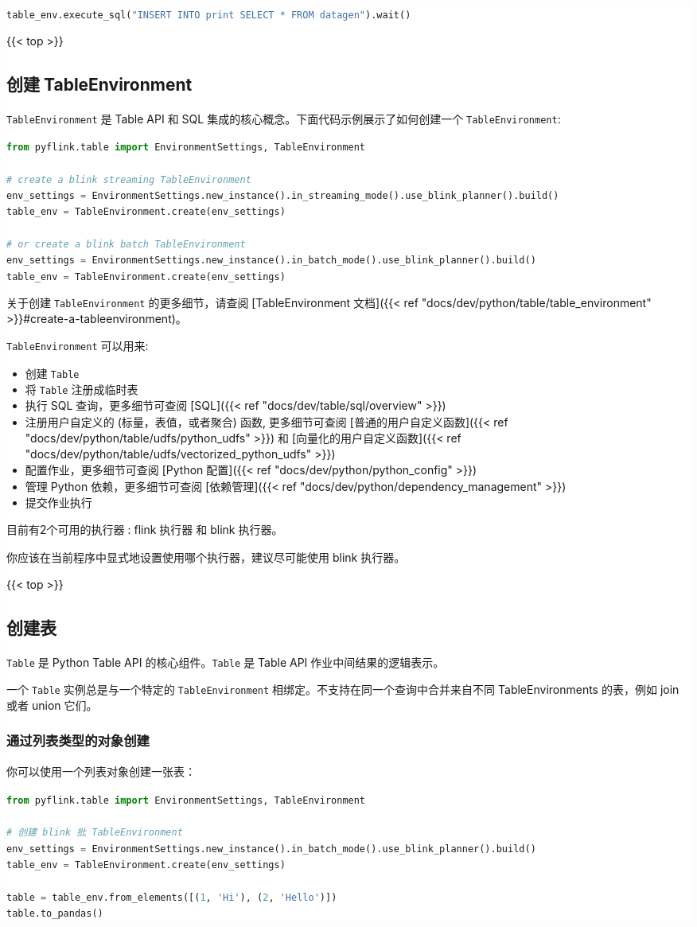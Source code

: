 ```python
table_env.execute_sql("INSERT INTO print SELECT * FROM datagen").wait()
```

{{< top >}}

创建 TableEnvironment
---------------------------

`TableEnvironment` 是 Table API 和 SQL 集成的核心概念。下面代码示例展示了如何创建一个 `TableEnvironment`:

```python
from pyflink.table import EnvironmentSettings, TableEnvironment

# create a blink streaming TableEnvironment
env_settings = EnvironmentSettings.new_instance().in_streaming_mode().use_blink_planner().build()
table_env = TableEnvironment.create(env_settings)

# or create a blink batch TableEnvironment
env_settings = EnvironmentSettings.new_instance().in_batch_mode().use_blink_planner().build()
table_env = TableEnvironment.create(env_settings)
```

关于创建 `TableEnvironment` 的更多细节，请查阅 [TableEnvironment 文档]({{< ref "docs/dev/python/table/table_environment" >}}#create-a-tableenvironment)。

`TableEnvironment` 可以用来:

* 创建 `Table`
* 将 `Table` 注册成临时表
* 执行 SQL 查询，更多细节可查阅 [SQL]({{< ref "docs/dev/table/sql/overview" >}})
* 注册用户自定义的 (标量，表值，或者聚合) 函数, 更多细节可查阅 [普通的用户自定义函数]({{< ref "docs/dev/python/table/udfs/python_udfs" >}}) 和 [向量化的用户自定义函数]({{< ref "docs/dev/python/table/udfs/vectorized_python_udfs" >}})
* 配置作业，更多细节可查阅 [Python 配置]({{< ref "docs/dev/python/python_config" >}})
* 管理 Python 依赖，更多细节可查阅 [依赖管理]({{< ref "docs/dev/python/dependency_management" >}})
* 提交作业执行

目前有2个可用的执行器 : flink 执行器 和 blink 执行器。

你应该在当前程序中显式地设置使用哪个执行器，建议尽可能使用 blink 执行器。

{{< top >}}

创建表
---------------

`Table` 是 Python Table API 的核心组件。`Table` 是 Table API 作业中间结果的逻辑表示。

一个 `Table` 实例总是与一个特定的 `TableEnvironment` 相绑定。不支持在同一个查询中合并来自不同 TableEnvironments 的表，例如 join 或者 union 它们。

### 通过列表类型的对象创建

你可以使用一个列表对象创建一张表：

```python
from pyflink.table import EnvironmentSettings, TableEnvironment

# 创建 blink 批 TableEnvironment
env_settings = EnvironmentSettings.new_instance().in_batch_mode().use_blink_planner().build()
table_env = TableEnvironment.create(env_settings)

table = table_env.from_elements([(1, 'Hi'), (2, 'Hello')])
table.to_pandas()
```
